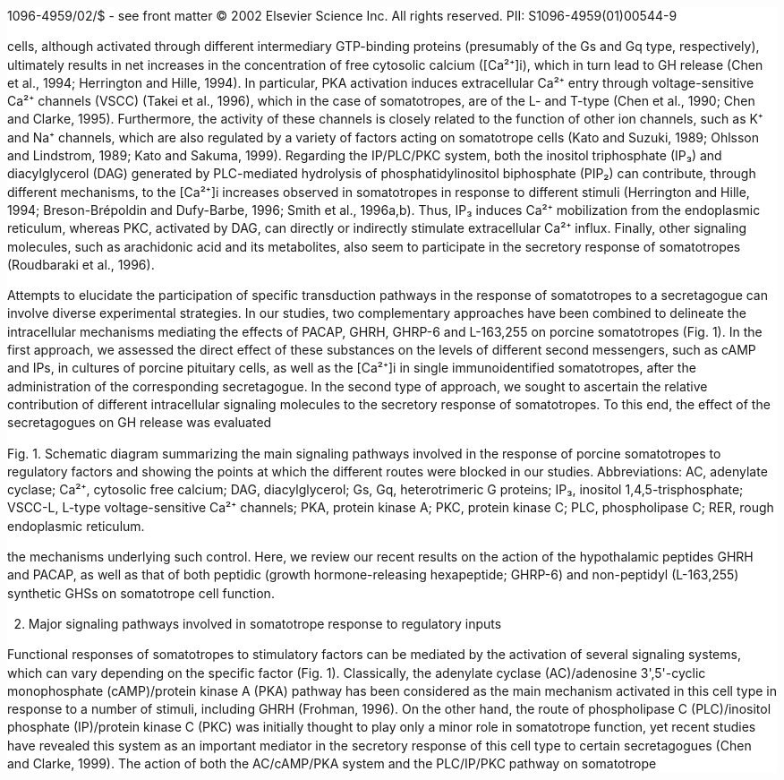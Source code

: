 1096-4959/02/$ - see front matter © 2002 Elsevier Science Inc. All rights reserved.
PII: S1096-4959(01)00544-9

cells, although activated through different intermediary GTP-binding proteins (presumably of the Gs and Gq type, respectively), ultimately results in net increases in the concentration of free cytosolic calcium ([Ca²⁺]i), which in turn lead to GH release (Chen et al., 1994; Herrington and Hille, 1994). In particular, PKA activation induces extracellular Ca²⁺ entry through voltage-sensitive Ca²⁺ channels (VSCC) (Takei et al., 1996), which in the case of somatotropes, are of the L- and T-type (Chen et al., 1990; Chen and Clarke, 1995). Furthermore, the activity of these channels is closely related to the function of other ion channels, such as K⁺ and Na⁺ channels, which are also regulated by a variety of factors acting on somatotrope cells (Kato and Suzuki, 1989; Ohlsson and Lindstrom, 1989; Kato and Sakuma, 1999). Regarding the IP/PLC/PKC system, both the inositol triphosphate (IP₃) and diacylglycerol (DAG) generated by PLC-mediated hydrolysis of phosphatidylinositol biphosphate (PIP₂) can contribute, through different mechanisms, to the [Ca²⁺]i increases observed in somatotropes in response to different stimuli (Herrington and Hille, 1994; Breson-Brépoldin and Dufy-Barbe, 1996; Smith et al., 1996a,b). Thus, IP₃ induces Ca²⁺ mobilization from the endoplasmic reticulum, whereas PKC, activated by DAG, can directly or indirectly stimulate extracellular Ca²⁺ influx. Finally, other signaling molecules, such as arachidonic acid and its metabolites, also seem to participate in the secretory response of somatotropes (Roudbaraki et al., 1996).

Attempts to elucidate the participation of specific transduction pathways in the response of somatotropes to a secretagogue can involve diverse experimental strategies. In our studies, two complementary approaches have been combined to delineate the intracellular mechanisms mediating the effects of PACAP, GHRH, GHRP-6 and L-163,255 on porcine somatotropes (Fig. 1). In the first approach, we assessed the direct effect of these substances on the levels of different second messengers, such as cAMP and IPs, in cultures of porcine pituitary cells, as well as the [Ca²⁺]i in single immunoidentified somatotropes, after the administration of the corresponding secretagogue. In the second type of approach, we sought to ascertain the relative contribution of different intracellular signaling molecules to the secretory response of somatotropes. To this end, the effect of the secretagogues on GH release was evaluated

Fig. 1. Schematic diagram summarizing the main signaling pathways involved in the response of porcine somatotropes to regulatory factors and showing the points at which the different routes were blocked in our studies. Abbreviations: AC, adenylate cyclase; Ca²⁺, cytosolic free calcium; DAG, diacylglycerol; Gs, Gq, heterotrimeric G proteins; IP₃, inositol 1,4,5-trisphosphate; VSCC-L, L-type voltage-sensitive Ca²⁺ channels; PKA, protein kinase A; PKC, protein kinase C; PLC, phospholipase C; RER, rough endoplasmic reticulum.

the mechanisms underlying such control. Here, we review our recent results on the action of the hypothalamic peptides GHRH and PACAP, as well as that of both peptidic (growth hormone-releasing hexapeptide; GHRP-6) and non-peptidyl (L-163,255) synthetic GHSs on somatotrope cell function.

2. Major signaling pathways involved in somatotrope response to regulatory inputs

Functional responses of somatotropes to stimulatory factors can be mediated by the activation of several signaling systems, which can vary depending on the specific factor (Fig. 1). Classically, the adenylate cyclase (AC)/adenosine 3',5'-cyclic monophosphate (cAMP)/protein kinase A (PKA) pathway has been considered as the main mechanism activated in this cell type in response to a number of stimuli, including GHRH (Frohman, 1996). On the other hand, the route of phospholipase C (PLC)/inositol phosphate (IP)/protein kinase C (PKC) was initially thought to play only a minor role in somatotrope function, yet recent studies have revealed this system as an important mediator in the secretory response of this cell type to certain secretagogues (Chen and Clarke, 1999). The action of both the AC/cAMP/PKA system and the PLC/IP/PKC pathway on somatotrope
